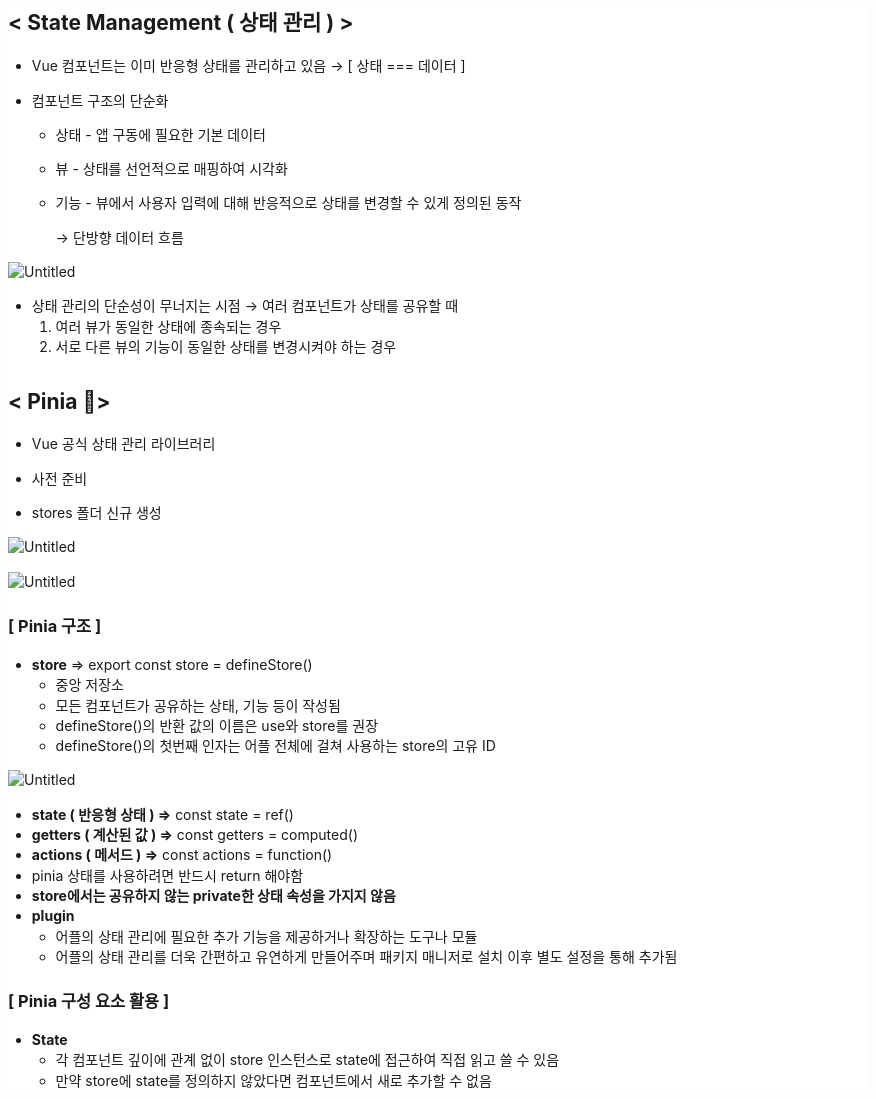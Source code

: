 ## < State Management ( 상태 관리 ) >

- Vue 컴포넌트는 이미 반응형 상태를 관리하고 있음 → [ 상태 === 데이터 ]

- 컴포넌트 구조의 단순화
    - 상태 - 앱 구동에 필요한 기본 데이터
    - 뷰 - 상태를 선언적으로 매핑하여 시각화
    - 기능 - 뷰에서 사용자 입력에 대해 반응적으로 상태를 변경할 수 있게 정의된 동작
        
        → 단방향 데이터 흐름
        

![Untitled](https://prod-files-secure.s3.us-west-2.amazonaws.com/d19f9ad3-44f2-4548-913d-7640fdb34526/31dd7263-ad32-4722-9962-bead22be348a/Untitled.png)

- 상태 관리의 단순성이 무너지는 시점 → 여러 컴포넌트가 상태를 공유할 때
    1. 여러 뷰가 동일한 상태에 종속되는 경우
    2. 서로 다른 뷰의 기능이 동일한 상태를 변경시켜야 하는 경우

## < Pinia 🍍>

- Vue 공식 상태 관리 라이브러리

- 사전 준비

- stores 폴더 신규 생성

![Untitled](https://prod-files-secure.s3.us-west-2.amazonaws.com/d19f9ad3-44f2-4548-913d-7640fdb34526/d1d3773b-81cb-4fbe-bf8c-055fb28c25de/Untitled.png)

![Untitled](https://prod-files-secure.s3.us-west-2.amazonaws.com/d19f9ad3-44f2-4548-913d-7640fdb34526/79a0863a-08e7-4a98-b6d1-a48ffa8a1944/Untitled.png)

### [ Pinia 구조 ]

- **store** ⇒ export const store = defineStore()
    - 중앙 저장소
    - 모든 컴포넌트가 공유하는 상태, 기능 등이 작성됨
    - defineStore()의 반환 값의 이름은 use와 store를 권장
    - defineStore()의 첫번째 인자는 어플 전체에 걸쳐 사용하는 store의 고유 ID

![Untitled](https://prod-files-secure.s3.us-west-2.amazonaws.com/d19f9ad3-44f2-4548-913d-7640fdb34526/f0ad8041-bf6e-4318-8ca0-596030bfe7d5/Untitled.png)

- **state ( 반응형 상태 ) ⇒** const state = ref()
- **getters ( 계산된 값 ) ⇒** const getters = computed()
- **actions ( 메서드 ) ⇒** const actions = function()
- pinia 상태를 사용하려면 반드시 return 해야함
- **store에서는 공유하지 않는 private한 상태 속성을 가지지 않음**
- **plugin**
    - 어플의 상태 관리에 필요한 추가 기능을 제공하거나 확장하는 도구나 모듈
    - 어플의 상태 관리를 더욱 간편하고 유연하게 만들어주며 패키지 매니저로 설치 이후 별도 설정을 통해 추가됨

### [ Pinia 구성 요소 활용 ]

- **State**
    - 각 컴포넌트 깊이에 관계 없이 store 인스턴스로 state에 접근하여 직접 읽고 쓸 수 있음
    - 만약 store에 state를 정의하지 않았다면 컴포넌트에서 새로 추가할 수 없음
